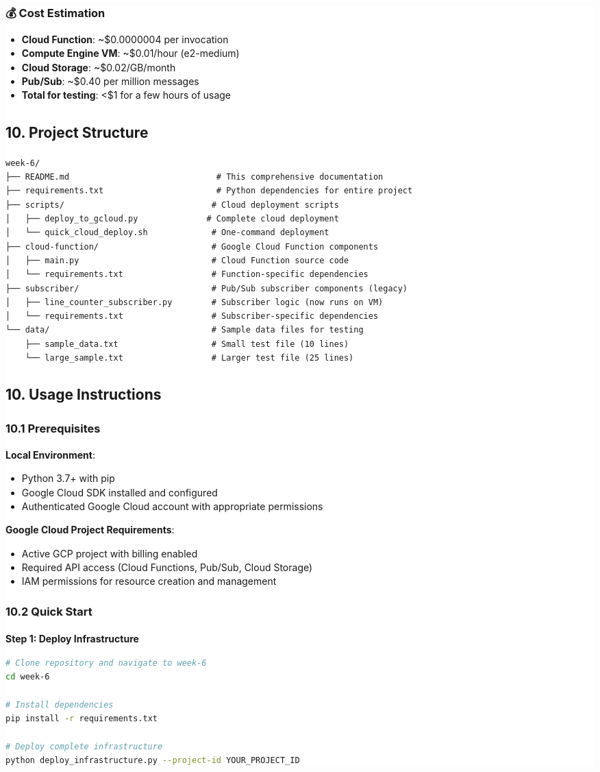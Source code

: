 ### 💰 Cost Estimation
- **Cloud Function**: ~$0.0000004 per invocation
- **Compute Engine VM**: ~$0.01/hour (e2-medium)
- **Cloud Storage**: ~$0.02/GB/month
- **Pub/Sub**: ~$0.40 per million messages
- **Total for testing**: <$1 for a few hours of usage

## 10. Project Structure

```
week-6/
├── README.md                              # This comprehensive documentation
├── requirements.txt                       # Python dependencies for entire project
├── scripts/                              # Cloud deployment scripts
│   ├── deploy_to_gcloud.py              # Complete cloud deployment
│   └── quick_cloud_deploy.sh             # One-command deployment
├── cloud-function/                       # Google Cloud Function components
│   ├── main.py                           # Cloud Function source code
│   └── requirements.txt                  # Function-specific dependencies
├── subscriber/                           # Pub/Sub subscriber components (legacy)
│   ├── line_counter_subscriber.py        # Subscriber logic (now runs on VM)
│   └── requirements.txt                  # Subscriber-specific dependencies
└── data/                                 # Sample data files for testing
    ├── sample_data.txt                   # Small test file (10 lines)
    └── large_sample.txt                  # Larger test file (25 lines)
```

## 10. Usage Instructions

### 10.1 Prerequisites

**Local Environment**:
- Python 3.7+ with pip
- Google Cloud SDK installed and configured
- Authenticated Google Cloud account with appropriate permissions

**Google Cloud Project Requirements**:
- Active GCP project with billing enabled
- Required API access (Cloud Functions, Pub/Sub, Cloud Storage)
- IAM permissions for resource creation and management

### 10.2 Quick Start

**Step 1: Deploy Infrastructure**
```bash
# Clone repository and navigate to week-6
cd week-6

# Install dependencies
pip install -r requirements.txt

# Deploy complete infrastructure
python deploy_infrastructure.py --project-id YOUR_PROJECT_ID
```
